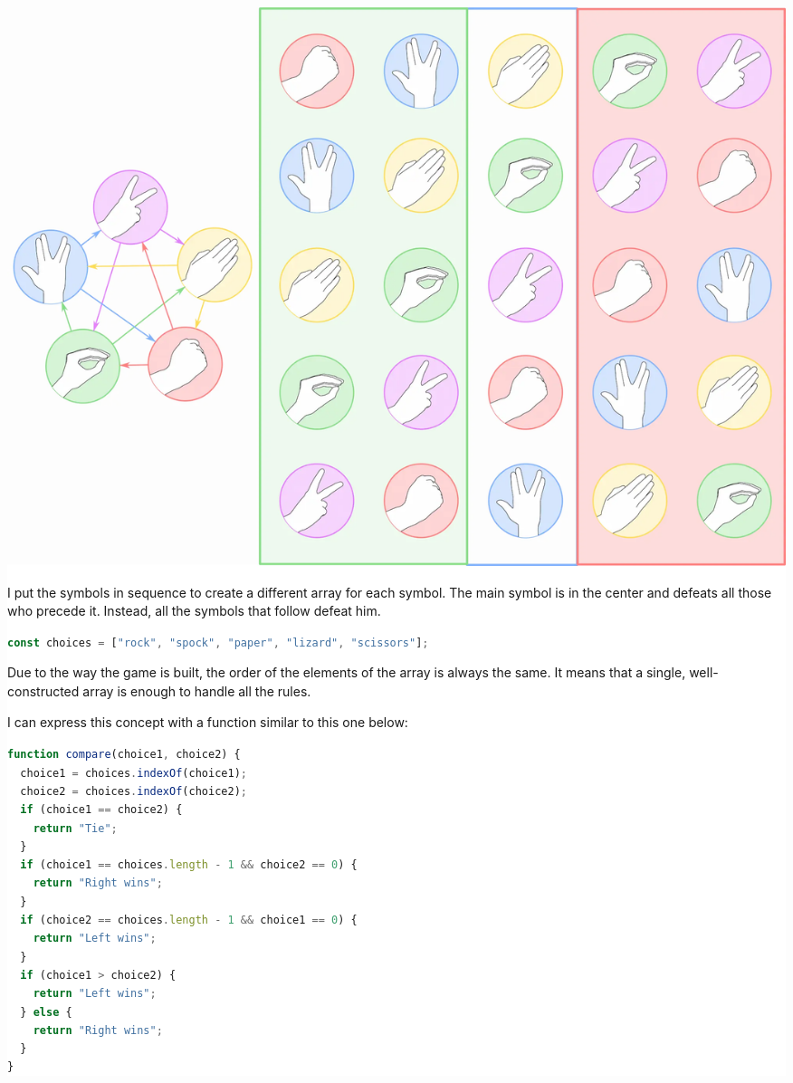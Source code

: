![Immagine](./rock-spock-paper-lizard-scissors.webp)

I put the symbols in sequence to create a different array for each symbol. The main symbol is in the center and defeats all those who precede it. Instead, all the symbols that follow defeat him.

```js
const choices = ["rock", "spock", "paper", "lizard", "scissors"];
```

Due to the way the game is built, the order of the elements of the array is always the same. It means that a single, well-constructed array is enough to handle all the rules.

I can express this concept with a function similar to this one below:

```js
function compare(choice1, choice2) {
  choice1 = choices.indexOf(choice1);
  choice2 = choices.indexOf(choice2);
  if (choice1 == choice2) {
    return "Tie";
  }
  if (choice1 == choices.length - 1 && choice2 == 0) {
    return "Right wins";
  }
  if (choice2 == choices.length - 1 && choice1 == 0) {
    return "Left wins";
  }
  if (choice1 > choice2) {
    return "Left wins";
  } else {
    return "Right wins";
  }
}
```
